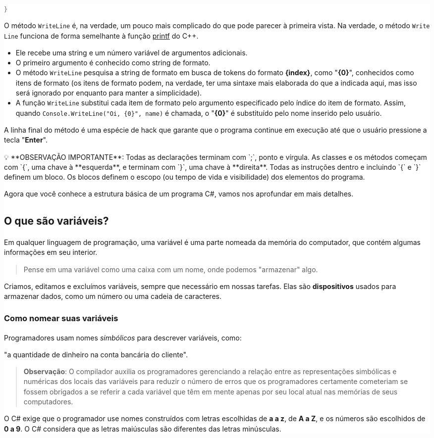 ```csharp
}
```

O método `WriteLine` é, na verdade, um pouco mais complicado do que pode parecer à primeira vista. Na verdade, o método `WriteLine` funciona de forma semelhante à função [printf](https://cplusplus.com/reference/cstdio/printf/) do C++.

- Ele recebe uma string e um número variável de argumentos adicionais.
- O primeiro argumento é conhecido como string de formato.
- O método `WriteLine` pesquisa a string de formato em busca de tokens do formato **{index}**, como "**{0}**", conhecidos como itens de formato (os itens de formato podem, na verdade, ter uma sintaxe mais elaborada do que a indicada aqui, mas isso será ignorado por enquanto para manter a simplicidade).
- A função `WriteLine` substitui cada item de formato pelo argumento especificado pelo índice do item de formato. Assim, quando `Console.WriteLine("Oi, {0}", name)` é chamada, o "**{0}**" é substituído pelo nome inserido pelo usuário.

A linha final do método é uma espécie de hack que garante que o programa continue em execução até que o usuário pressione a tecla "**Enter**".

<aside>
💡 **OBSERVAÇÃO IMPORTANTE**: Todas as declarações terminam com `;`, ponto e vírgula. As classes e os métodos começam com `{`, uma chave à **esquerda**, e terminam com `}`, uma chave à **direita**. Todas as instruções dentro e incluindo `{` e `}` definem um bloco. Os blocos definem o escopo (ou tempo de vida e visibilidade) dos elementos do programa.

</aside>

Agora que você conhece a estrutura básica de um programa C#, vamos nos aprofundar em mais detalhes.

## O que são variáveis?

Em qualquer linguagem de programação, uma variável é uma parte nomeada da memória do computador, que contém algumas informações em seu interior.

> Pense em uma variável como uma caixa com um nome, onde podemos "armazenar" algo.
> 

Criamos, editamos e excluímos variáveis, sempre que necessário em nossas tarefas. Elas são **dispositivos** usados para armazenar dados, como um número ou uma cadeia de caracteres.

### Como nomear suas variáveis

Programadores usam nomes *simbólicos* para descrever variáveis, como:

"a quantidade de dinheiro na conta bancária do cliente".

> **Observação**: O compilador auxilia os programadores gerenciando a relação entre as representações simbólicas e numéricas dos locais das variáveis para reduzir o número de erros que os programadores certamente cometeriam se fossem obrigados a se referir a cada variável que têm em mente apenas por seu local atual nas memórias de seus computadores.
> 

O C# exige que o programador use nomes construídos com letras escolhidas de **a a z**, de **A a Z**, e os números são escolhidos de **0 a 9**. O C# considera que as letras maiúsculas são diferentes das letras minúsculas.
